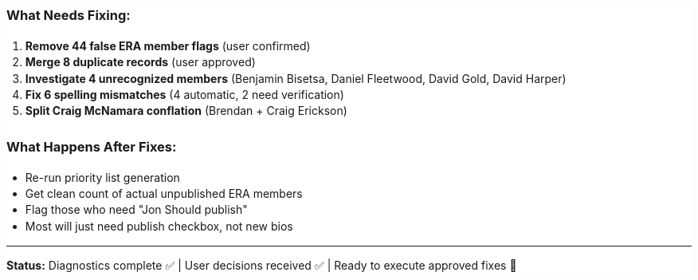### What Needs Fixing:

1. **Remove 44 false ERA member flags** (user confirmed)
2. **Merge 8 duplicate records** (user approved)
3. **Investigate 4 unrecognized members** (Benjamin Bisetsa, Daniel Fleetwood, David Gold, David Harper)
4. **Fix 6 spelling mismatches** (4 automatic, 2 need verification)
5. **Split Craig McNamara conflation** (Brendan + Craig Erickson)

### What Happens After Fixes:

- Re-run priority list generation
- Get clean count of actual unpublished ERA members
- Flag those who need "Jon Should publish"
- Most will just need publish checkbox, not new bios

---

**Status:** Diagnostics complete ✅ | User decisions received ✅ | Ready to execute approved fixes 🔧
